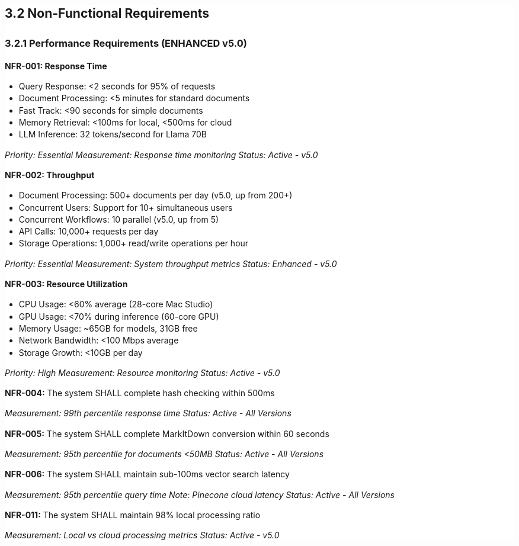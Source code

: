 ## 3.2 Non-Functional Requirements

### 3.2.1 Performance Requirements (ENHANCED v5.0)

**NFR-001: Response Time**
- Query Response: <2 seconds for 95% of requests
- Document Processing: <5 minutes for standard documents
- Fast Track: <90 seconds for simple documents
- Memory Retrieval: <100ms for local, <500ms for cloud
- LLM Inference: 32 tokens/second for Llama 70B

*Priority: Essential*
*Measurement: Response time monitoring*
*Status: Active - v5.0*

**NFR-002: Throughput**
- Document Processing: 500+ documents per day (v5.0, up from 200+)
- Concurrent Users: Support for 10+ simultaneous users
- Concurrent Workflows: 10 parallel (v5.0, up from 5)
- API Calls: 10,000+ requests per day
- Storage Operations: 1,000+ read/write operations per hour

*Priority: Essential*
*Measurement: System throughput metrics*
*Status: Enhanced - v5.0*

**NFR-003: Resource Utilization**
- CPU Usage: <60% average (28-core Mac Studio)
- GPU Usage: <70% during inference (60-core GPU)
- Memory Usage: ~65GB for models, 31GB free
- Network Bandwidth: <100 Mbps average
- Storage Growth: <10GB per day

*Priority: High*
*Measurement: Resource monitoring*
*Status: Active - v5.0*

**NFR-004:** The system SHALL complete hash checking within 500ms

*Measurement: 99th percentile response time*
*Status: Active - All Versions*

**NFR-005:** The system SHALL complete MarkItDown conversion within 60 seconds

*Measurement: 95th percentile for documents <50MB*
*Status: Active - All Versions*

**NFR-006:** The system SHALL maintain sub-100ms vector search latency

*Measurement: 95th percentile query time*
*Note: Pinecone cloud latency*
*Status: Active - All Versions*

**NFR-011:** The system SHALL maintain 98% local processing ratio

*Measurement: Local vs cloud processing metrics*
*Status: Active - v5.0*
